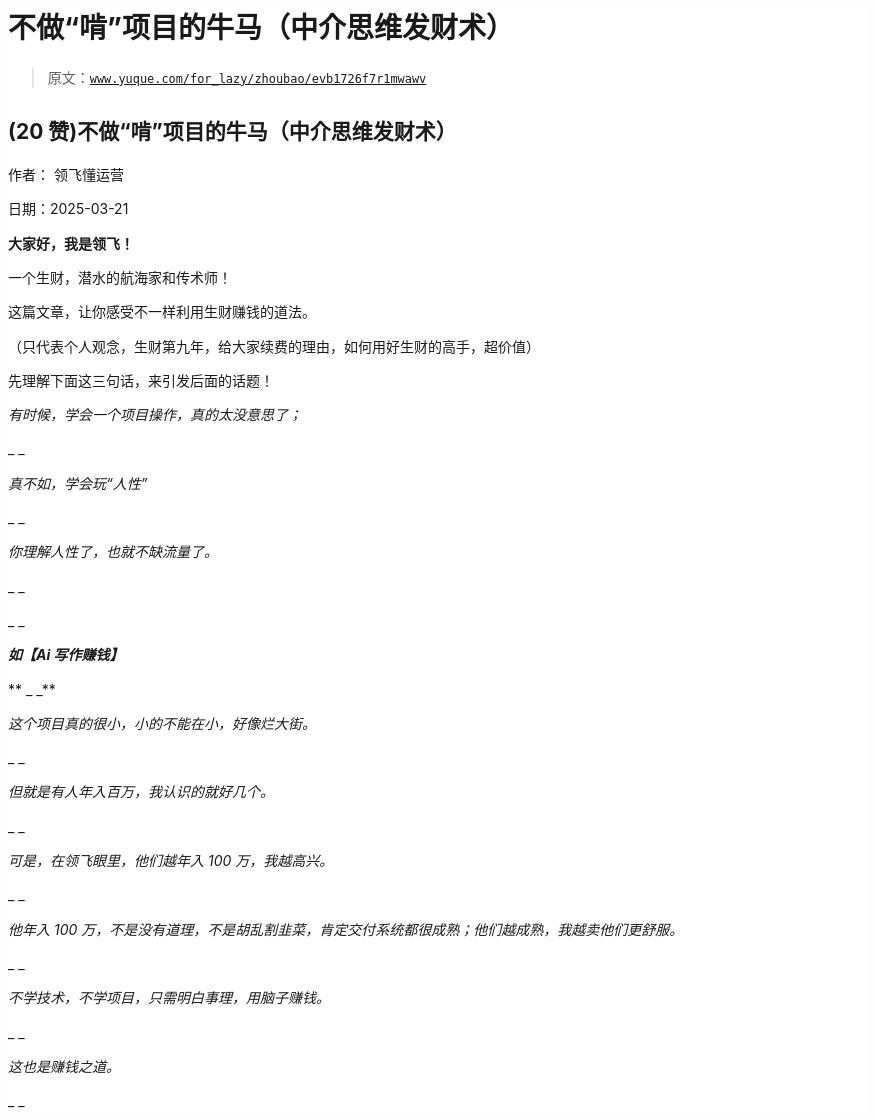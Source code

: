 # 不做“啃”项目的牛马（中介思维发财术）

> 原文：[`www.yuque.com/for_lazy/zhoubao/evb1726f7r1mwawv`](https://www.yuque.com/for_lazy/zhoubao/evb1726f7r1mwawv)

## (20 赞)不做“啃”项目的牛马（中介思维发财术）

作者： 领飞懂运营

日期：2025-03-21

**大家好，我是领飞！**

一个生财，潜水的航海家和传术师！

这篇文章，让你感受不一样利用生财赚钱的道法。

（只代表个人观念，生财第九年，给大家续费的理由，如何用好生财的高手，超价值）

先理解下面这三句话，来引发后面的话题！

*有时候，学会一个项目操作，真的太没意思了；*

_  _

*真不如，学会玩“人性”*

_  _

*你理解人性了，也就不缺流量了。*

_  _

_  _

***如【Ai 写作赚钱】***

** _  _**

*这个项目真的很小，小的不能在小，好像烂大街。*

_  _

*但就是有人年入百万，我认识的就好几个。*

_  _

*可是，在领飞眼里，他们越年入 100 万，我越高兴。*

_  _

*他年入 100 万，不是没有道理，不是胡乱割韭菜，肯定交付系统都很成熟；他们越成熟，我越卖他们更舒服。*

_  _

*不学技术，不学项目，只需明白事理，用脑子赚钱。*

_  _

*这也是赚钱之道。*

_  _
